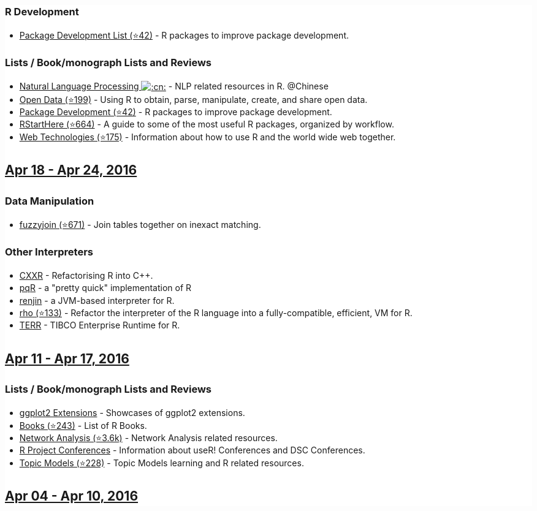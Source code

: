 ### R Development

*   [Package Development List (⭐42)](https://github.com/ropensci/PackageDevelopment) - R packages to improve package development.

### Lists / Book/monograph Lists and Reviews

*   [Natural Language Processing <img src="https://assets-cdn.github.com/images/icons/emoji/unicode/1f1e8-1f1f3.png" width="20" heigth="20" align="absmiddle" class="emoji" alt=":cn:">](https://github.com/BZRLC/R-notes/blob/master/NLP/readme.md) - NLP related resources in R. @Chinese
*   [Open Data (⭐199)](https://github.com/ropensci/opendata) - Using R to obtain, parse, manipulate, create, and share open data.
*   [Package Development (⭐42)](https://github.com/ropensci/PackageDevelopment) - R packages to improve package development.
*   [RStartHere (⭐664)](https://github.com/rstudio/RStartHere) - A guide to some of the most useful R packages, organized by workflow.
*   [Web Technologies (⭐175)](https://github.com/ropensci/webservices) - Information about how to use R and the world wide web together.

## [Apr 18 - Apr 24, 2016](/content/2016/16/README.md)

### Data Manipulation

*   [fuzzyjoin (⭐671)](https://github.com/dgrtwo/fuzzyjoin) - Join tables together on inexact matching.

### Other Interpreters

*   [CXXR](https://www.cs.kent.ac.uk/projects/cxxr/) - Refactorising R into C++.
*   [pqR](http://www.pqr-project.org/) - a "pretty quick" implementation of R
*   [renjin](http://www.renjin.org/) - a JVM-based interpreter for R.
*   [rho (⭐133)](https://github.com/rho-devel/rho) - Refactor the interpreter of the R language into a fully-compatible, efficient, VM for R.
*   [TERR](http://spotfire.tibco.com/discover-spotfire/what-does-spotfire-do/predictive-analytics/tibco-enterprise-runtime-for-r-terr) - TIBCO Enterprise Runtime for R.

## [Apr 11 - Apr 17, 2016](/content/2016/15/README.md)

### Lists / Book/monograph Lists and Reviews

*   [ggplot2 Extensions](https://ggplot2-exts.github.io/ggiraph.html) - Showcases of ggplot2 extensions.
*   [Books (⭐243)](https://github.com/RomanTsegelskyi/rbooks) - List of R Books.
*   [Network Analysis (⭐3.6k)](https://github.com/briatte/awesome-network-analysis) - Network Analysis related resources.
*   [R Project Conferences](https://www.r-project.org/conferences.html) -  Information about useR! Conferences and DSC Conferences.
*   [Topic Models (⭐228)](https://github.com/trinker/topicmodels_learning) - Topic Models learning and R related resources.

## [Apr 04 - Apr 10, 2016](/content/2016/14/README.md)
